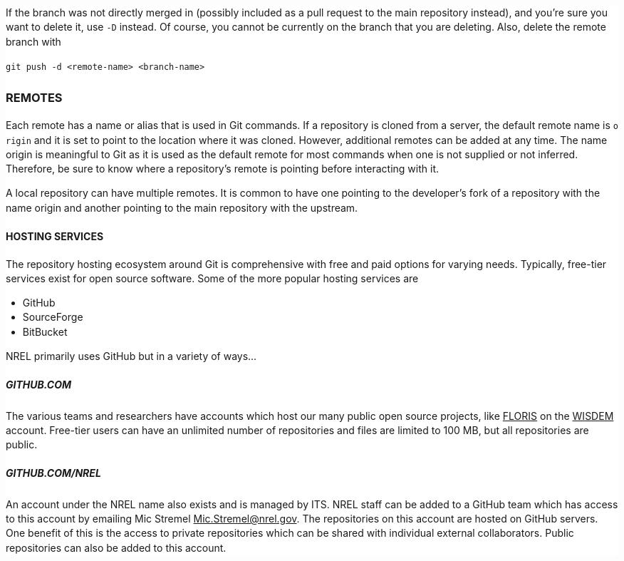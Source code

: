 If the branch was not directly merged in (possibly included as a
pull request to the main repository instead), and you’re sure you
want to delete it, use `-D` instead. Of course, you cannot be
currently on the branch that you are deleting. Also, delete
the remote branch with

```
git push -d <remote-name> <branch-name>
```

### REMOTES

Each remote has a name or alias that is used in Git commands.
If a repository is cloned from a server, the default remote
name is `origin` and it is set to point to the location where
it was cloned. However, additional remotes can be added at any
time. The name origin is meaningful to Git as it is used as
the default remote for most commands when one is not supplied
or not inferred. Therefore, be sure to know where a repository’s
remote is pointing before interacting with it.

A local repository can have multiple remotes. It is common to
have one pointing to the developer’s fork of a repository with
the name origin and another pointing to the main repository with
the upstream.

#### HOSTING SERVICES

The repository hosting ecosystem around Git is comprehensive with
free and paid options for varying needs. Typically, free-tier
services exist for open source software. Some of the more popular
hosting services are

- GitHub
- SourceForge
- BitBucket

NREL primarily uses GitHub but in a variety of ways…

##### GITHUB.COM

The various teams and researchers have accounts which host our
many public open source projects,
like [FLORIS](https://github.com/wisdem/floris) on the
[WISDEM](https://github.com/wisdem) account. Free-tier users can
have an unlimited number of repositories and files are limited to
100 MB, but all repositories are public.

##### GITHUB.COM/NREL

An account under the NREL name also exists and is managed by ITS.
NREL staff can be added to a GitHub team which has access to this
account by emailing Mic Stremel <Mic.Stremel@nrel.gov>. The repositories
on this account are hosted on GitHub servers. One benefit of this is
the access to private repositories which can be shared with individual
external collaborators. Public repositories can also be added to this
account.
